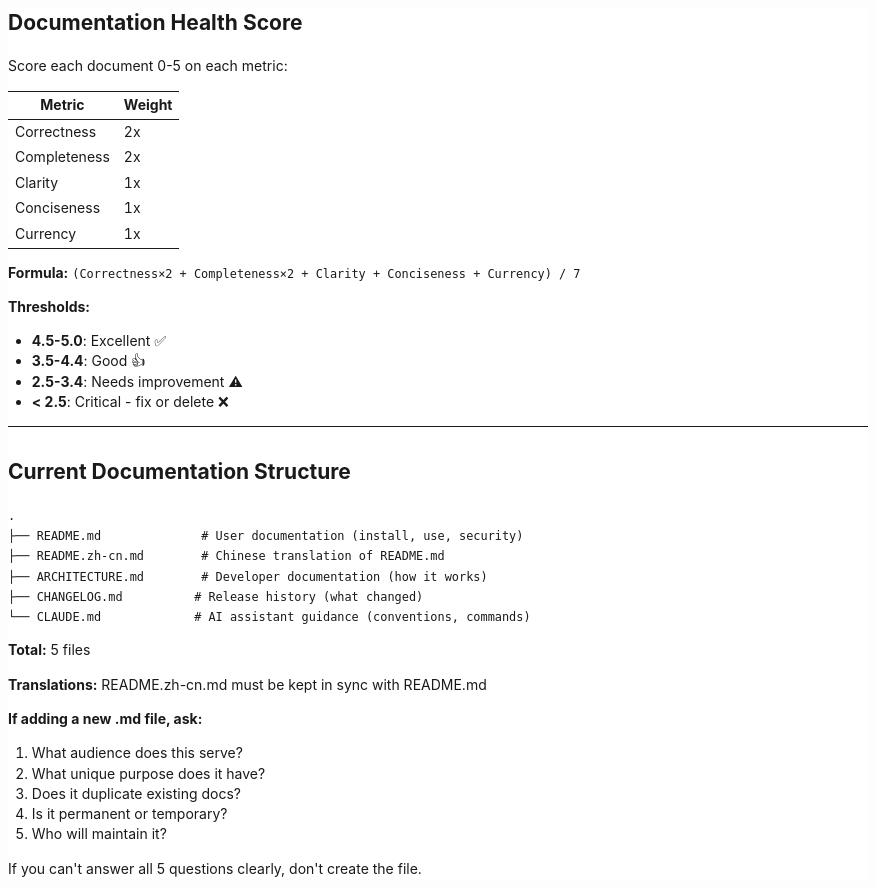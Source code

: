 
## Documentation Health Score

Score each document 0-5 on each metric:

| Metric | Weight |
|--------|--------|
| Correctness | 2x |
| Completeness | 2x |
| Clarity | 1x |
| Conciseness | 1x |
| Currency | 1x |

**Formula:** `(Correctness×2 + Completeness×2 + Clarity + Conciseness + Currency) / 7`

**Thresholds:**
- **4.5-5.0**: Excellent ✅
- **3.5-4.4**: Good 👍
- **2.5-3.4**: Needs improvement ⚠️
- **< 2.5**: Critical - fix or delete ❌

---

## Current Documentation Structure

```
.
├── README.md              # User documentation (install, use, security)
├── README.zh-cn.md        # Chinese translation of README.md
├── ARCHITECTURE.md        # Developer documentation (how it works)
├── CHANGELOG.md          # Release history (what changed)
└── CLAUDE.md             # AI assistant guidance (conventions, commands)
```

**Total:** 5 files

**Translations:** README.zh-cn.md must be kept in sync with README.md

**If adding a new .md file, ask:**
1. What audience does this serve?
2. What unique purpose does it have?
3. Does it duplicate existing docs?
4. Is it permanent or temporary?
5. Who will maintain it?

If you can't answer all 5 questions clearly, don't create the file.
